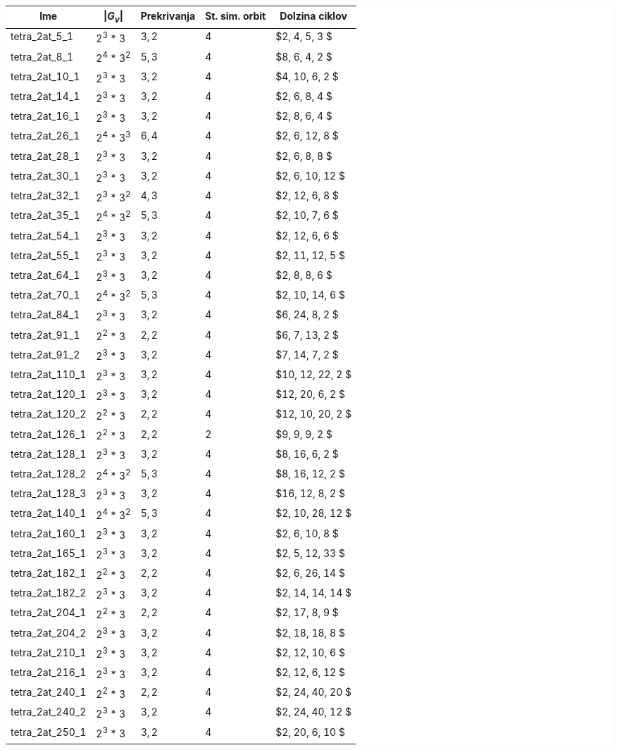 | Ime               | $\|G_v\|$ | Prekrivanja | St. sim. orbit | Dolzina ciklov   |
| ----------------- | --------- | ----------- | -------------- | ---------------- |
| tetra_2at_5_1     | $2^3*3$   | $3, 2$      | $4$            | $2, 4, 5, 3 $    |
| tetra_2at_8_1     | $2^4*3^2$ | $5, 3$      | $4$            | $8, 6, 4, 2 $    |
| tetra_2at_10_1    | $2^3*3$   | $3, 2$      | $4$            | $4, 10, 6, 2 $   |
| tetra_2at_14_1    | $2^3*3$   | $3, 2$      | $4$            | $2, 6, 8, 4 $    |
| tetra_2at_16_1    | $2^3*3$   | $3, 2$      | $4$            | $2, 8, 6, 4 $    |
| tetra_2at_26_1    | $2^4*3^3$ | $6, 4$      | $4$            | $2, 6, 12, 8 $   |
| tetra_2at_28_1    | $2^3*3$   | $3, 2$      | $4$            | $2, 6, 8, 8 $    |
| tetra_2at_30_1    | $2^3*3$   | $3, 2$      | $4$            | $2, 6, 10, 12 $  |
| tetra_2at_32_1    | $2^3*3^2$ | $4, 3$      | $4$            | $2, 12, 6, 8 $   |
| tetra_2at_35_1    | $2^4*3^2$ | $5, 3$      | $4$            | $2, 10, 7, 6 $   |
| tetra_2at_54_1    | $2^3*3$   | $3, 2$      | $4$            | $2, 12, 6, 6 $   |
| tetra_2at_55_1    | $2^3*3$   | $3, 2$      | $4$            | $2, 11, 12, 5 $  |
| tetra_2at_64_1    | $2^3*3$   | $3, 2$      | $4$            | $2, 8, 8, 6 $    |
| tetra_2at_70_1    | $2^4*3^2$ | $5, 3$      | $4$            | $2, 10, 14, 6 $  |
| tetra_2at_84_1    | $2^3*3$   | $3, 2$      | $4$            | $6, 24, 8, 2 $   |
| tetra_2at_91_1    | $2^2*3$   | $2, 2$      | $4$            | $6, 7, 13, 2 $   |
| tetra_2at_91_2    | $2^3*3$   | $3, 2$      | $4$            | $7, 14, 7, 2 $   |
| tetra_2at_110_1   | $2^3*3$   | $3, 2$      | $4$            | $10, 12, 22, 2 $ |
| tetra_2at_120_1   | $2^3*3$   | $3, 2$      | $4$            | $12, 20, 6, 2 $  |
| tetra_2at_120_2   | $2^2*3$   | $2, 2$      | $4$            | $12, 10, 20, 2 $ |
| tetra_2at_126_1   | $2^2*3$   | $2, 2$      | $2$            | $9, 9, 9, 2 $    |
| tetra_2at_128_1   | $2^3*3$   | $3, 2$      | $4$            | $8, 16, 6, 2 $   |
| tetra_2at_128_2   | $2^4*3^2$ | $5, 3$      | $4$            | $8, 16, 12, 2 $  |
| tetra_2at_128_3   | $2^3*3$   | $3, 2$      | $4$            | $16, 12, 8, 2 $  |
| tetra_2at_140_1   | $2^4*3^2$ | $5, 3$      | $4$            | $2, 10, 28, 12 $ |
| tetra_2at_160_1   | $2^3*3$   | $3, 2$      | $4$            | $2, 6, 10, 8 $   |
| tetra_2at_165_1   | $2^3*3$   | $3, 2$      | $4$            | $2, 5, 12, 33 $  |
| tetra_2at_182_1   | $2^2*3$   | $2, 2$      | $4$            | $2, 6, 26, 14 $  |
| tetra_2at_182_2   | $2^3*3$   | $3, 2$      | $4$            | $2, 14, 14, 14 $ |
| tetra_2at_204_1   | $2^2*3$   | $2, 2$      | $4$            | $2, 17, 8, 9 $   |
| tetra_2at_204_2   | $2^3*3$   | $3, 2$      | $4$            | $2, 18, 18, 8 $  |
| tetra_2at_210_1   | $2^3*3$   | $3, 2$      | $4$            | $2, 12, 10, 6 $  |
| tetra_2at_216_1   | $2^3*3$   | $3, 2$      | $4$            | $2, 12, 6, 12 $  |
| tetra_2at_240_1   | $2^2*3$   | $2, 2$      | $4$            | $2, 24, 40, 20 $ |
| tetra_2at_240_2   | $2^3*3$   | $3, 2$      | $4$            | $2, 24, 40, 12 $ |
| tetra_2at_250_1   | $2^3*3$   | $3, 2$      | $4$            | $2, 20, 6, 10 $  |